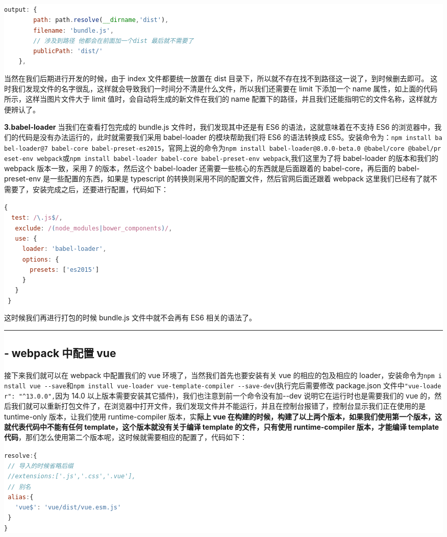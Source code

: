```javascript
output: {
        path: path.resolve(__dirname,'dist'),
        filename: 'bundle.js',
        // 涉及到路径 他都会在前面加一个dist 最后就不需要了
        publicPath: 'dist/'
    },
```

当然在我们后期进行开发的时候，由于 index 文件都要统一放置在 dist 目录下，所以就不存在找不到路径这一说了，到时候删去即可。
这时我们发现文件的名字很乱，这样就会导致我们一时间分不清是什么文件，所以我们还需要在 limit 下添加一个 name 属性，如上面的代码所示，这样当图片文件大于 limit 值时，会自动将生成的新文件在我们的 name 配置下的路径，并且我们还能指明它的文件名称，这样就方便辨认了。

**3.babel-loader**
当我们在查看打包完成的 bundle.js 文件时，我们发现其中还是有 ES6 的语法，这就意味着在不支持 ES6 的浏览器中，我们的代码是没有办法运行的，此时就需要我们采用 babel-loader 的模块帮助我们将 ES6 的语法转换成 ES5。安装命令为：`npm install babel-loader@7 babel-core babel-preset-es2015`，官网上说的命令为`npm install babel-loader@8.0.0-beta.0 @babel/core @babel/preset-env webpack`或`npm install babel-loader babel-core babel-preset-env webpack`,我们这里为了将 babel-loader 的版本和我们的 webpack 版本一致，采用 7 的版本，然后这个 babel-loader 还需要一些核心的东西就是后面跟着的 babel-core，再后面的 babel-preset-env 是一些配置的东西，如果是 typescript 的转换则采用不同的配置文件，然后官网后面还跟着 webpack 这里我们已经有了就不需要了，安装完成之后，还要进行配置，代码如下：

```javascript
{
  test: /\.js$/,
   exclude: /(node_modules|bower_components)/,
   use: {
     loader: 'babel-loader',
     options: {
       presets: ['es2015']
     }
   }
 }
```

这时候我们再进行打包的时候 bundle.js 文件中就不会再有 ES6 相关的语法了。

---

## **- webpack 中配置 vue**

接下来我们就可以在 webpack 中配置我们的 vue 环境了，当然我们首先也要安装有关 vue 的相应的包及相应的 loader，安装命令为`npm install vue --save`和`npm install vue-loader vue-template-compiler --save-dev`(执行完后需要修改 package.json 文件中`"vue-loader": "^13.0.0",`因为 14.0 以上版本需要安装其它插件)，我们也注意到前一个命令没有加--dev 说明它在运行时也是需要我们的 vue 的，然后我们就可以重新打包文件了，在浏览器中打开文件，我们发现文件并不能运行，并且在控制台报错了，控制台显示我们正在使用的是 tuntime-only 版本，让我们使用 runtime-compiler 版本，实**际上 vue 在构建的时候，构建了以上两个版本，如果我们使用第一个版本，这就代表代码中不能有任何 template，这个版本就没有关于编译 template 的文件，只有使用 runtime-compiler 版本，才能编译 template 代码**，那们怎么使用第二个版本呢，这时候就需要相应的配置了，代码如下：

```javascript
resolve:{
 // 导入的时候省略后缀
 //extensions:['.js','.css','.vue'],
 // 别名
 alias:{
   'vue$': 'vue/dist/vue.esm.js'
 }
}
```
